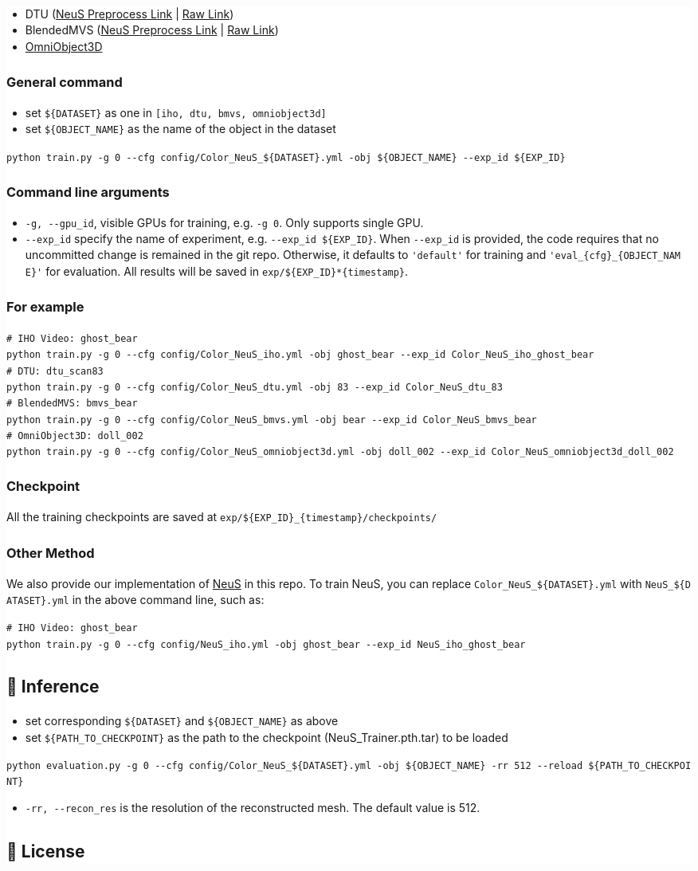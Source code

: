 - DTU ([NeuS Preprocess Link](https://www.dropbox.com/sh/w0y8bbdmxzik3uk/AAAaZffBiJevxQzRskoOYcyja?dl=0) | [Raw Link](http://roboimagedata.compute.dtu.dk/))
- BlendedMVS ([NeuS Preprocess Link](https://www.dropbox.com/sh/w0y8bbdmxzik3uk/AAAaZffBiJevxQzRskoOYcyja?dl=0) | [Raw Link](https://github.com/YoYo000/BlendedMVS))
- [OmniObject3D](https://opendatalab.com/OpenXD-OmniObject3D-New)

### General command
- set `${DATASET}` as one in `[iho, dtu, bmvs, omniobject3d]`
- set `${OBJECT_NAME}` as the name of the object in the dataset

```shell 
python train.py -g 0 --cfg config/Color_NeuS_${DATASET}.yml -obj ${OBJECT_NAME} --exp_id ${EXP_ID}
```

### Command line arguments
- `-g, --gpu_id`, visible GPUs for training, e.g. `-g 0`. Only supports single GPU.
- `--exp_id` specify the name of experiment, e.g. `--exp_id ${EXP_ID}`. When `--exp_id` is provided, the code requires that no uncommitted change is remained in the git repo. Otherwise, it defaults to `'default'` for training and `'eval_{cfg}_{OBJECT_NAME}'` for evaluation. All results will be saved in `exp/${EXP_ID}*{timestamp}`.

### For example
```shell
# IHO Video: ghost_bear
python train.py -g 0 --cfg config/Color_NeuS_iho.yml -obj ghost_bear --exp_id Color_NeuS_iho_ghost_bear
# DTU: dtu_scan83
python train.py -g 0 --cfg config/Color_NeuS_dtu.yml -obj 83 --exp_id Color_NeuS_dtu_83
# BlendedMVS: bmvs_bear
python train.py -g 0 --cfg config/Color_NeuS_bmvs.yml -obj bear --exp_id Color_NeuS_bmvs_bear
# OmniObject3D: doll_002
python train.py -g 0 --cfg config/Color_NeuS_omniobject3d.yml -obj doll_002 --exp_id Color_NeuS_omniobject3d_doll_002
```

### Checkpoint
All the training checkpoints are saved at `exp/${EXP_ID}_{timestamp}/checkpoints/`

### Other Method
We also provide our implementation of [NeuS](https://github.com/Totoro97/NeuS) in this repo. To train NeuS, you can replace `Color_NeuS_${DATASET}.yml` with `NeuS_${DATASET}.yml` in the above command line, such as:
```shell
# IHO Video: ghost_bear
python train.py -g 0 --cfg config/NeuS_iho.yml -obj ghost_bear --exp_id NeuS_iho_ghost_bear
```

## :monocle_face: Inference  
- set corresponding `${DATASET}` and `${OBJECT_NAME}` as above
- set `${PATH_TO_CHECKPOINT}` as the path to the checkpoint (NeuS_Trainer.pth.tar) to be loaded
```shell
python evaluation.py -g 0 --cfg config/Color_NeuS_${DATASET}.yml -obj ${OBJECT_NAME} -rr 512 --reload ${PATH_TO_CHECKPOINT}
```
- `-rr, --recon_res` is the resolution of the reconstructed mesh. The default value is 512.
## :key: License
